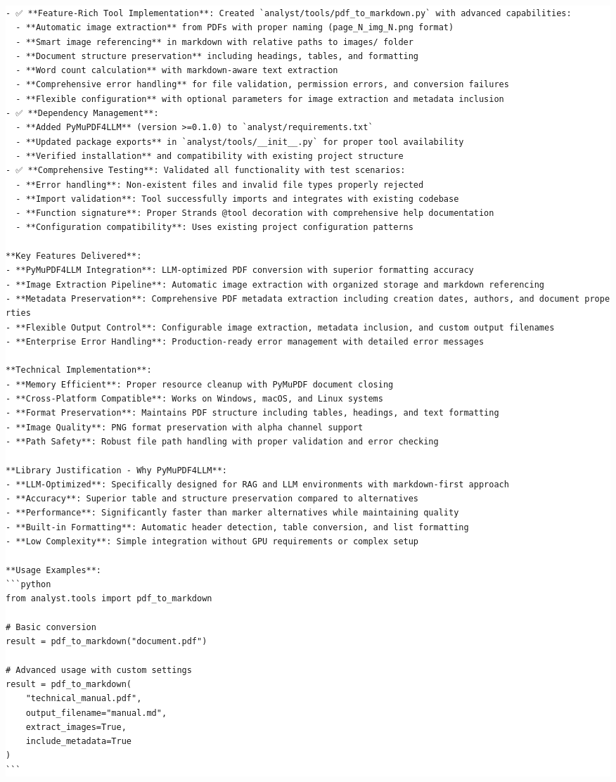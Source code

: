    - ✅ **Feature-Rich Tool Implementation**: Created `analyst/tools/pdf_to_markdown.py` with advanced capabilities:
      - **Automatic image extraction** from PDFs with proper naming (page_N_img_N.png format)
      - **Smart image referencing** in markdown with relative paths to images/ folder
      - **Document structure preservation** including headings, tables, and formatting
      - **Word count calculation** with markdown-aware text extraction
      - **Comprehensive error handling** for file validation, permission errors, and conversion failures
      - **Flexible configuration** with optional parameters for image extraction and metadata inclusion
    - ✅ **Dependency Management**: 
      - **Added PyMuPDF4LLM** (version >=0.1.0) to `analyst/requirements.txt`
      - **Updated package exports** in `analyst/tools/__init__.py` for proper tool availability
      - **Verified installation** and compatibility with existing project structure
    - ✅ **Comprehensive Testing**: Validated all functionality with test scenarios:
      - **Error handling**: Non-existent files and invalid file types properly rejected
      - **Import validation**: Tool successfully imports and integrates with existing codebase
      - **Function signature**: Proper Strands @tool decoration with comprehensive help documentation
      - **Configuration compatibility**: Uses existing project configuration patterns
    
    **Key Features Delivered**:
    - **PyMuPDF4LLM Integration**: LLM-optimized PDF conversion with superior formatting accuracy
    - **Image Extraction Pipeline**: Automatic image extraction with organized storage and markdown referencing
    - **Metadata Preservation**: Comprehensive PDF metadata extraction including creation dates, authors, and document properties
    - **Flexible Output Control**: Configurable image extraction, metadata inclusion, and custom output filenames
    - **Enterprise Error Handling**: Production-ready error management with detailed error messages
    
    **Technical Implementation**:
    - **Memory Efficient**: Proper resource cleanup with PyMuPDF document closing
    - **Cross-Platform Compatible**: Works on Windows, macOS, and Linux systems
    - **Format Preservation**: Maintains PDF structure including tables, headings, and text formatting
    - **Image Quality**: PNG format preservation with alpha channel support
    - **Path Safety**: Robust file path handling with proper validation and error checking
    
    **Library Justification - Why PyMuPDF4LLM**:
    - **LLM-Optimized**: Specifically designed for RAG and LLM environments with markdown-first approach
    - **Accuracy**: Superior table and structure preservation compared to alternatives
    - **Performance**: Significantly faster than marker alternatives while maintaining quality
    - **Built-in Formatting**: Automatic header detection, table conversion, and list formatting
    - **Low Complexity**: Simple integration without GPU requirements or complex setup
    
    **Usage Examples**:
    ```python
    from analyst.tools import pdf_to_markdown
    
    # Basic conversion
    result = pdf_to_markdown("document.pdf")
    
    # Advanced usage with custom settings
    result = pdf_to_markdown(
        "technical_manual.pdf",
        output_filename="manual.md",
        extract_images=True,
        include_metadata=True
    )
    ```
    
